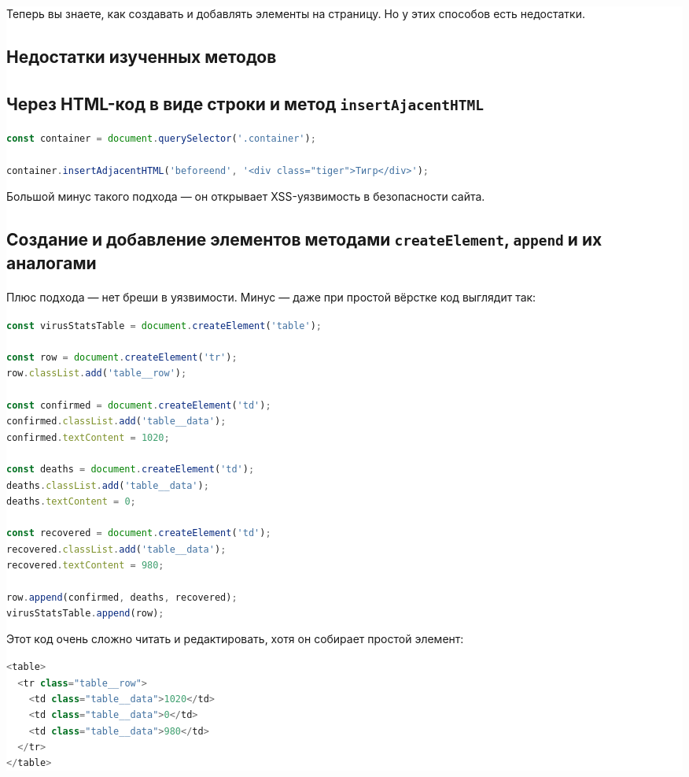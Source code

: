 Теперь вы знаете, как создавать и добавлять элементы на страницу. Но у этих способов есть недостатки.

## Недостатки изученных методов
## Через HTML-код в виде строки и метод ```insertAjacentHTML```

```js
const container = document.querySelector('.container');

container.insertAdjacentHTML('beforeend', '<div class="tiger">Тигр</div>'); 
```

Большой минус такого подхода — он открывает XSS-уязвимость в безопасности сайта.

## Создание и добавление элементов методами ```createElement```, ```append``` и их аналогами

Плюс подхода — нет бреши в уязвимости. Минус — даже при простой вёрстке код выглядит так:

```js
const virusStatsTable = document.createElement('table');

const row = document.createElement('tr');
row.classList.add('table__row');

const confirmed = document.createElement('td');
confirmed.classList.add('table__data');
confirmed.textContent = 1020;

const deaths = document.createElement('td');
deaths.classList.add('table__data');
deaths.textContent = 0;

const recovered = document.createElement('td');
recovered.classList.add('table__data');
recovered.textContent = 980;

row.append(confirmed, deaths, recovered);
virusStatsTable.append(row); 
```

Этот код очень сложно читать и редактировать, хотя он собирает простой элемент:

```js
<table>
  <tr class="table__row">
    <td class="table__data">1020</td>
    <td class="table__data">0</td>
    <td class="table__data">980</td>
  </tr>
</table> 
```
